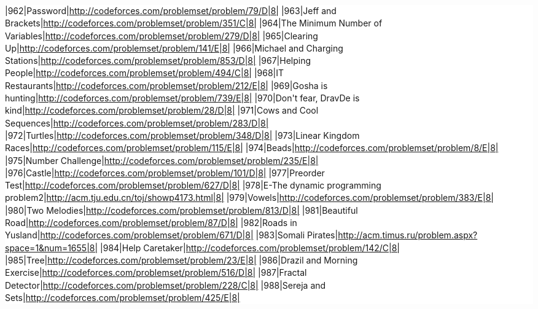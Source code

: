 |962|Password|http://codeforces.com/problemset/problem/79/D|8|
|963|Jeff and Brackets|http://codeforces.com/problemset/problem/351/C|8|
|964|The Minimum Number of Variables|http://codeforces.com/problemset/problem/279/D|8|
|965|Clearing Up|http://codeforces.com/problemset/problem/141/E|8|
|966|Michael and Charging Stations|http://codeforces.com/problemset/problem/853/D|8|
|967|Helping People|http://codeforces.com/problemset/problem/494/C|8|
|968|IT Restaurants|http://codeforces.com/problemset/problem/212/E|8|
|969|Gosha is hunting|http://codeforces.com/problemset/problem/739/E|8|
|970|Don't fear, DravDe is kind|http://codeforces.com/problemset/problem/28/D|8|
|971|Cows and Cool Sequences|http://codeforces.com/problemset/problem/283/D|8|
|972|Turtles|http://codeforces.com/problemset/problem/348/D|8|
|973|Linear Kingdom Races|http://codeforces.com/problemset/problem/115/E|8|
|974|Beads|http://codeforces.com/problemset/problem/8/E|8|
|975|Number Challenge|http://codeforces.com/problemset/problem/235/E|8|
|976|Castle|http://codeforces.com/problemset/problem/101/D|8|
|977|Preorder Test|http://codeforces.com/problemset/problem/627/D|8|
|978|E-The dynamic programming problem2|http://acm.tju.edu.cn/toj/showp4173.html|8|
|979|Vowels|http://codeforces.com/problemset/problem/383/E|8|
|980|Two Melodies|http://codeforces.com/problemset/problem/813/D|8|
|981|Beautiful Road|http://codeforces.com/problemset/problem/87/D|8|
|982|Roads in Yusland|http://codeforces.com/problemset/problem/671/D|8|
|983|Somali Pirates|http://acm.timus.ru/problem.aspx?space=1&num=1655|8|
|984|Help Caretaker|http://codeforces.com/problemset/problem/142/C|8|
|985|Tree|http://codeforces.com/problemset/problem/23/E|8|
|986|Drazil and Morning Exercise|http://codeforces.com/problemset/problem/516/D|8|
|987|Fractal Detector|http://codeforces.com/problemset/problem/228/C|8|
|988|Sereja and Sets|http://codeforces.com/problemset/problem/425/E|8|
